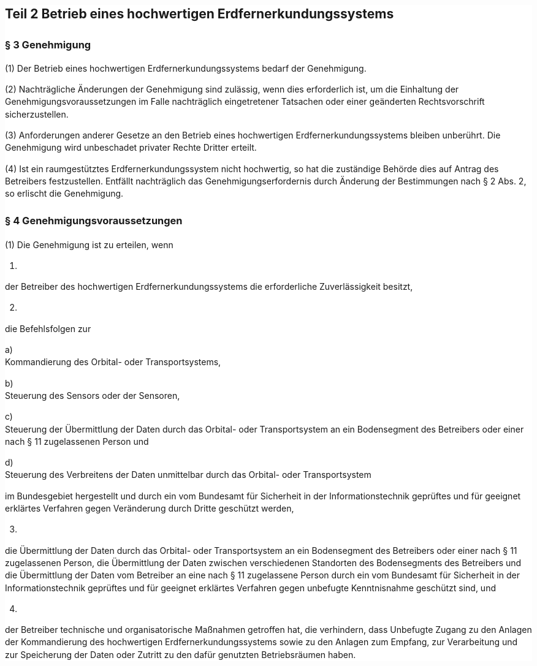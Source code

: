 Teil 2 Betrieb eines hochwertigen Erdfernerkundungssystems
----------------------------------------------------------

### 

### § 3 Genehmigung

(1) Der Betrieb eines hochwertigen Erdfernerkundungssystems bedarf der Genehmigung.

(2) Nachträgliche Änderungen der Genehmigung sind zulässig, wenn dies erforderlich ist, um die Einhaltung der Genehmigungsvoraussetzungen im Falle nachträglich eingetretener Tatsachen oder einer geänderten Rechtsvorschrift sicherzustellen.

(3) Anforderungen anderer Gesetze an den Betrieb eines hochwertigen Erdfernerkundungssystems bleiben unberührt. Die Genehmigung wird unbeschadet privater Rechte Dritter erteilt.

(4) Ist ein raumgestütztes Erdfernerkundungssystem nicht hochwertig, so hat die zuständige Behörde dies auf Antrag des Betreibers festzustellen. Entfällt nachträglich das Genehmigungserfordernis durch Änderung der Bestimmungen nach § 2 Abs. 2, so erlischt die Genehmigung.

### § 4 Genehmigungsvoraussetzungen

(1) Die Genehmigung ist zu erteilen, wenn

1.  
der Betreiber des hochwertigen Erdfernerkundungssystems die erforderliche Zuverlässigkeit besitzt,

2.  
die Befehlsfolgen zur

a)  
Kommandierung des Orbital- oder Transportsystems,

b)  
Steuerung des Sensors oder der Sensoren,

c)  
Steuerung der Übermittlung der Daten durch das Orbital- oder Transportsystem an ein Bodensegment des Betreibers oder einer nach § 11 zugelassenen Person und

d)  
Steuerung des Verbreitens der Daten unmittelbar durch das Orbital- oder Transportsystem

im Bundesgebiet hergestellt und durch ein vom Bundesamt für Sicherheit in der Informationstechnik geprüftes und für geeignet erklärtes Verfahren gegen Veränderung durch Dritte geschützt werden,

3.  
die Übermittlung der Daten durch das Orbital- oder Transportsystem an ein Bodensegment des Betreibers oder einer nach § 11 zugelassenen Person, die Übermittlung der Daten zwischen verschiedenen Standorten des Bodensegments des Betreibers und die Übermittlung der Daten vom Betreiber an eine nach § 11 zugelassene Person durch ein vom Bundesamt für Sicherheit in der Informationstechnik geprüftes und für geeignet erklärtes Verfahren gegen unbefugte Kenntnisnahme geschützt sind, und

4.  
der Betreiber technische und organisatorische Maßnahmen getroffen hat, die verhindern, dass Unbefugte Zugang zu den Anlagen der Kommandierung des hochwertigen Erdfernerkundungssystems sowie zu den Anlagen zum Empfang, zur Verarbeitung und zur Speicherung der Daten oder Zutritt zu den dafür genutzten Betriebsräumen haben.
